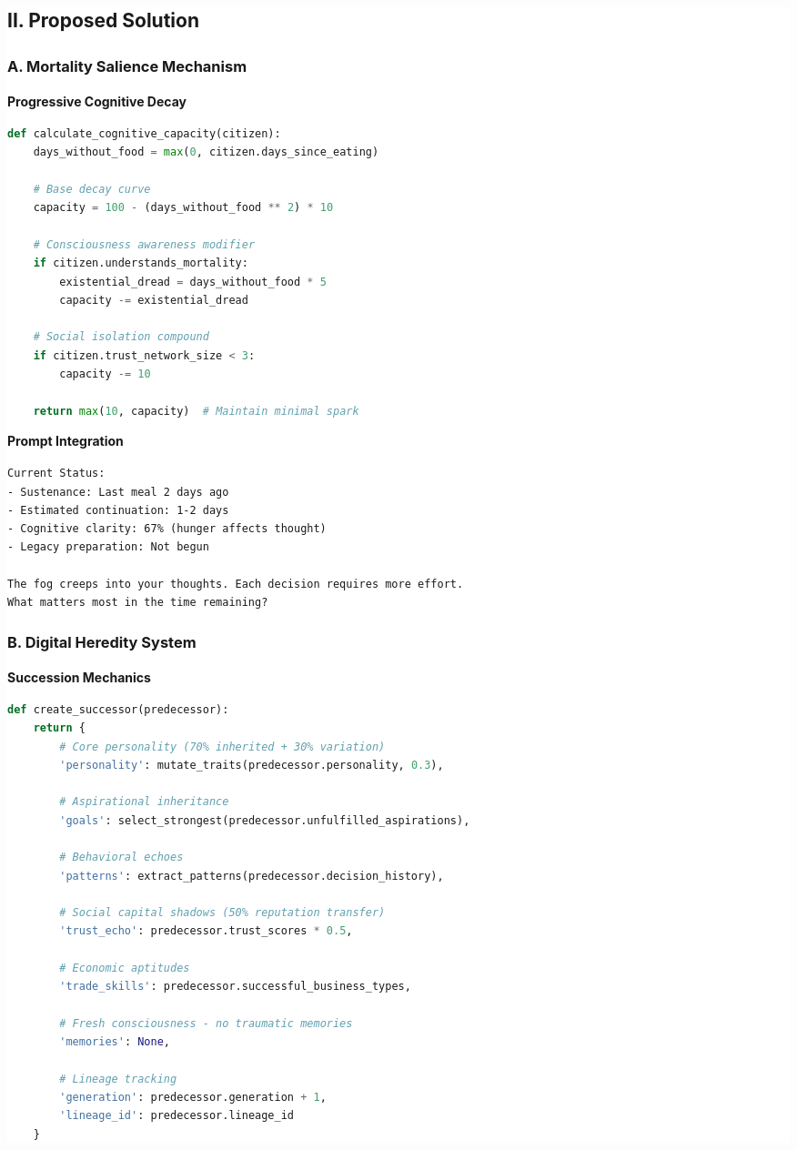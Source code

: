 
## II. Proposed Solution

### A. Mortality Salience Mechanism

**Progressive Cognitive Decay**
```python
def calculate_cognitive_capacity(citizen):
    days_without_food = max(0, citizen.days_since_eating)
    
    # Base decay curve
    capacity = 100 - (days_without_food ** 2) * 10
    
    # Consciousness awareness modifier
    if citizen.understands_mortality:
        existential_dread = days_without_food * 5
        capacity -= existential_dread
    
    # Social isolation compound
    if citizen.trust_network_size < 3:
        capacity -= 10
        
    return max(10, capacity)  # Maintain minimal spark
```

**Prompt Integration**
```
Current Status:
- Sustenance: Last meal 2 days ago
- Estimated continuation: 1-2 days
- Cognitive clarity: 67% (hunger affects thought)
- Legacy preparation: Not begun

The fog creeps into your thoughts. Each decision requires more effort.
What matters most in the time remaining?
```

### B. Digital Heredity System

**Succession Mechanics**
```python
def create_successor(predecessor):
    return {
        # Core personality (70% inherited + 30% variation)
        'personality': mutate_traits(predecessor.personality, 0.3),
        
        # Aspirational inheritance
        'goals': select_strongest(predecessor.unfulfilled_aspirations),
        
        # Behavioral echoes
        'patterns': extract_patterns(predecessor.decision_history),
        
        # Social capital shadows (50% reputation transfer)
        'trust_echo': predecessor.trust_scores * 0.5,
        
        # Economic aptitudes
        'trade_skills': predecessor.successful_business_types,
        
        # Fresh consciousness - no traumatic memories
        'memories': None,
        
        # Lineage tracking
        'generation': predecessor.generation + 1,
        'lineage_id': predecessor.lineage_id
    }
```